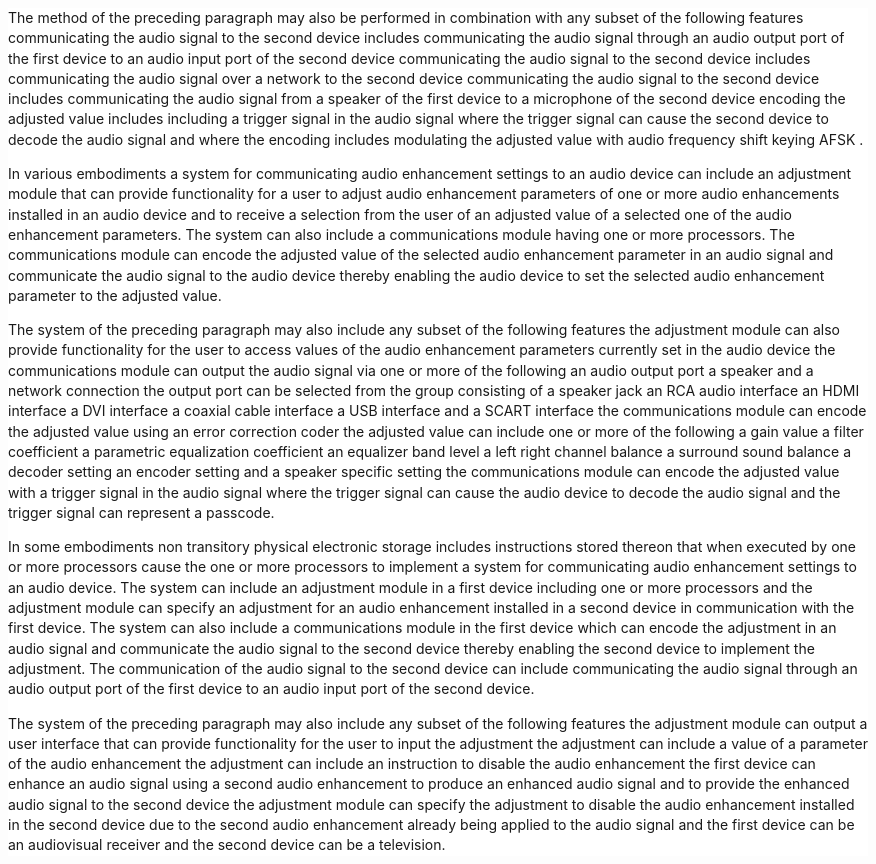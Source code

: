 The method of the preceding paragraph may also be performed in combination with any subset of the following features communicating the audio signal to the second device includes communicating the audio signal through an audio output port of the first device to an audio input port of the second device communicating the audio signal to the second device includes communicating the audio signal over a network to the second device communicating the audio signal to the second device includes communicating the audio signal from a speaker of the first device to a microphone of the second device encoding the adjusted value includes including a trigger signal in the audio signal where the trigger signal can cause the second device to decode the audio signal and where the encoding includes modulating the adjusted value with audio frequency shift keying AFSK .

In various embodiments a system for communicating audio enhancement settings to an audio device can include an adjustment module that can provide functionality for a user to adjust audio enhancement parameters of one or more audio enhancements installed in an audio device and to receive a selection from the user of an adjusted value of a selected one of the audio enhancement parameters. The system can also include a communications module having one or more processors. The communications module can encode the adjusted value of the selected audio enhancement parameter in an audio signal and communicate the audio signal to the audio device thereby enabling the audio device to set the selected audio enhancement parameter to the adjusted value.

The system of the preceding paragraph may also include any subset of the following features the adjustment module can also provide functionality for the user to access values of the audio enhancement parameters currently set in the audio device the communications module can output the audio signal via one or more of the following an audio output port a speaker and a network connection the output port can be selected from the group consisting of a speaker jack an RCA audio interface an HDMI interface a DVI interface a coaxial cable interface a USB interface and a SCART interface the communications module can encode the adjusted value using an error correction coder the adjusted value can include one or more of the following a gain value a filter coefficient a parametric equalization coefficient an equalizer band level a left right channel balance a surround sound balance a decoder setting an encoder setting and a speaker specific setting the communications module can encode the adjusted value with a trigger signal in the audio signal where the trigger signal can cause the audio device to decode the audio signal and the trigger signal can represent a passcode.

In some embodiments non transitory physical electronic storage includes instructions stored thereon that when executed by one or more processors cause the one or more processors to implement a system for communicating audio enhancement settings to an audio device. The system can include an adjustment module in a first device including one or more processors and the adjustment module can specify an adjustment for an audio enhancement installed in a second device in communication with the first device. The system can also include a communications module in the first device which can encode the adjustment in an audio signal and communicate the audio signal to the second device thereby enabling the second device to implement the adjustment. The communication of the audio signal to the second device can include communicating the audio signal through an audio output port of the first device to an audio input port of the second device.

The system of the preceding paragraph may also include any subset of the following features the adjustment module can output a user interface that can provide functionality for the user to input the adjustment the adjustment can include a value of a parameter of the audio enhancement the adjustment can include an instruction to disable the audio enhancement the first device can enhance an audio signal using a second audio enhancement to produce an enhanced audio signal and to provide the enhanced audio signal to the second device the adjustment module can specify the adjustment to disable the audio enhancement installed in the second device due to the second audio enhancement already being applied to the audio signal and the first device can be an audiovisual receiver and the second device can be a television.
